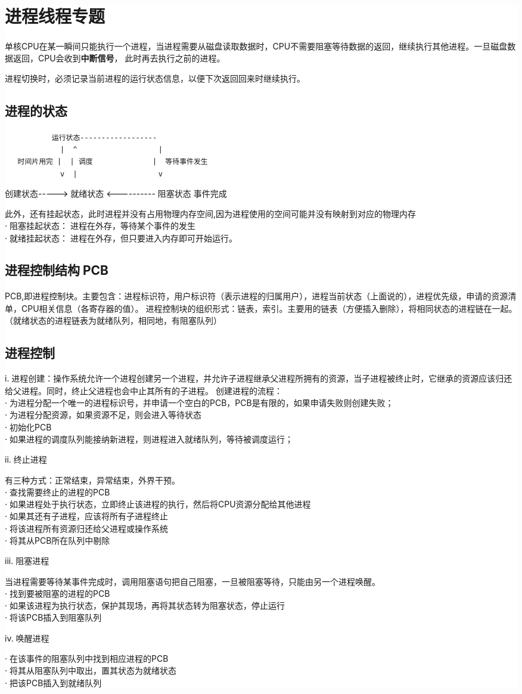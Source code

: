 # 进程线程专题

单核CPU在某一瞬间只能执行一个进程，当进程需要从磁盘读取数据时，CPU不需要阻塞等待数据的返回，继续执行其他进程。一旦磁盘数据返回，CPU会收到**中断信号**，
此时再去执行之前的进程。

进程切换时，必须记录当前进程的运行状态信息，以便下次返回回来时继续执行。

## 进程的状态
               运行状态------------------
                 |  ^                   |
       时间片用完 |  | 调度              |  等待事件发生
                 v  |                   v
创建状态----->  就绪状态 <---------- 阻塞状态
                         事件完成
                         
此外，还有挂起状态，此时进程并没有占用物理内存空间,因为进程使用的空间可能并没有映射到对应的物理内存\
· 阻塞挂起状态： 进程在外存，等待某个事件的发生\
· 就绪挂起状态： 进程在外存，但只要进入内存即可开始运行。

## 进程控制结构 PCB

PCB,即进程控制块。主要包含：进程标识符，用户标识符（表示进程的归属用户），进程当前状态（上面说的），进程优先级，申请的资源清单，CPU相关信息（各寄存器的值）。
进程控制块的组织形式：链表，索引。主要用的链表（方便插入删除），将相同状态的进程链在一起。（就绪状态的进程链表为就绪队列，相同地，有阻塞队列）

## 进程控制

i. 进程创建：操作系统允许一个进程创建另一个进程，并允许子进程继承父进程所拥有的资源，当子进程被终止时，它继承的资源应该归还给父进程。同时，终止父进程也会中止其所有的子进程。
创建进程的流程：\
· 为进程分配一个唯一的进程标识号，并申请一个空白的PCB，PCB是有限的，如果申请失败则创建失败；\
· 为进程分配资源，如果资源不足，则会进入等待状态\
· 初始化PCB\
· 如果进程的调度队列能接纳新进程，则进程进入就绪队列，等待被调度运行；

ii. 终止进程

有三种方式：正常结束，异常结束，外界干预。\
· 查找需要终止的进程的PCB\
· 如果进程处于执行状态，立即终止该进程的执行，然后将CPU资源分配给其他进程\
· 如果其还有子进程，应该将所有子进程终止\
· 将该进程所有资源归还给父进程或操作系统\
· 将其从PCB所在队列中剔除

iii. 阻塞进程

当进程需要等待某事件完成时，调用阻塞语句把自己阻塞，一旦被阻塞等待，只能由另一个进程唤醒。\
· 找到要被阻塞的进程的PCB\
· 如果该进程为执行状态，保护其现场，再将其状态转为阻塞状态，停止运行\
· 将该PCB插入到阻塞队列

iv. 唤醒进程

· 在该事件的阻塞队列中找到相应进程的PCB\
· 将其从阻塞队列中取出，置其状态为就绪状态\
· 把该PCB插入到就绪队列
